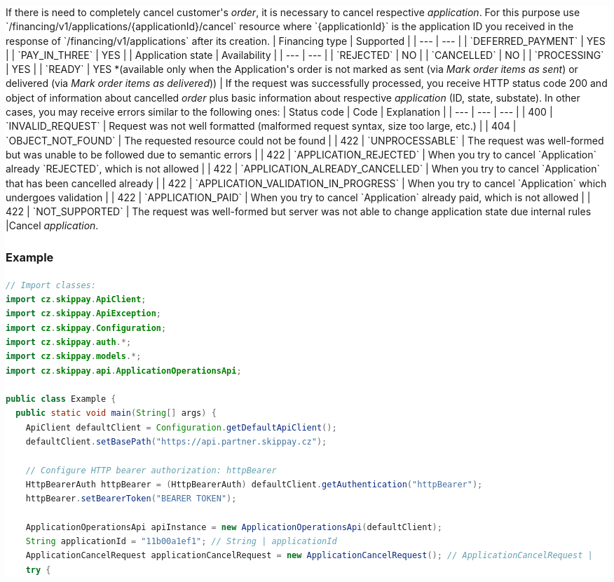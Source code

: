 If there is need to completely cancel customer&#39;s *order*, it is necessary to cancel respective *application*. For this purpose use &#x60;/financing/v1/applications/{applicationId}/cancel&#x60; resource where &#x60;{applicationId}&#x60; is the application ID you received in the response of &#x60;/financing/v1/applications&#x60; after its creation.  | Financing type     | Supported | | ---                | ---       | | &#x60;DEFERRED_PAYMENT&#x60; | YES       | | &#x60;PAY_IN_THREE&#x60;     | YES       |  | Application state | Availability                                                                                                                                                  | | ---               | ---                                                                                                                                                           | | &#x60;REJECTED&#x60;        | NO                                                                                                                                                            | | &#x60;CANCELLED&#x60;       | NO                                                                                                                                                            | | &#x60;PROCESSING&#x60;      | YES                                                                                                                                                           | | &#x60;READY&#x60;           | YES *(available only when the Application&#39;s order is not marked as sent (via *Mark order items as sent*) or delivered (via *Mark order items as delivered*))  |  If the request was successfully processed, you receive HTTP status code 200 and object of information about cancelled *order* plus basic information about respective *application* (ID, state, substate).  In other cases, you may receive errors similar to the following ones:  | Status code | Code                                  | Explanation                                                                                           | | ---         | ---                                   | ---                                                                                                   | | 400         | &#x60;INVALID_REQUEST&#x60;                     | Request was not well formatted (malformed request syntax, size too large, etc.)                       | | 404         | &#x60;OBJECT_NOT_FOUND&#x60;                    | The requested resource could not be found                                                             | | 422         | &#x60;UNPROCESSABLE&#x60;                       | The request was well-formed but was unable to be followed due to semantic errors                      | | 422         | &#x60;APPLICATION_REJECTED&#x60;                | When you try to cancel &#x60;Application&#x60; already &#x60;REJECTED&#x60;, which is not allowed                         | | 422         | &#x60;APPLICATION_ALREADY_CANCELLED&#x60;       | When you try to cancel &#x60;Application&#x60; that has been cancelled already                                  | | 422         | &#x60;APPLICATION_VALIDATION_IN_PROGRESS&#x60;  | When you try to cancel &#x60;Application&#x60; which undergoes validation                                       | | 422         | &#x60;APPLICATION_PAID&#x60;                    | When you try to cancel &#x60;Application&#x60; already paid, which is not allowed                               | | 422         | &#x60;NOT_SUPPORTED&#x60;                       | The request was well-formed but server was not able to change application state due internal rules    |Cancel *application*.

### Example
```java
// Import classes:
import cz.skippay.ApiClient;
import cz.skippay.ApiException;
import cz.skippay.Configuration;
import cz.skippay.auth.*;
import cz.skippay.models.*;
import cz.skippay.api.ApplicationOperationsApi;

public class Example {
  public static void main(String[] args) {
    ApiClient defaultClient = Configuration.getDefaultApiClient();
    defaultClient.setBasePath("https://api.partner.skippay.cz");
    
    // Configure HTTP bearer authorization: httpBearer
    HttpBearerAuth httpBearer = (HttpBearerAuth) defaultClient.getAuthentication("httpBearer");
    httpBearer.setBearerToken("BEARER TOKEN");

    ApplicationOperationsApi apiInstance = new ApplicationOperationsApi(defaultClient);
    String applicationId = "11b00a1ef1"; // String | applicationId
    ApplicationCancelRequest applicationCancelRequest = new ApplicationCancelRequest(); // ApplicationCancelRequest | 
    try {
```